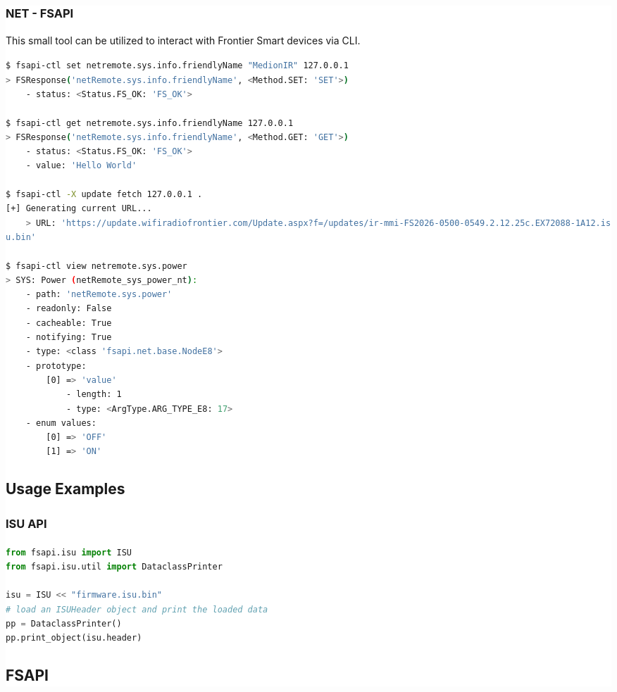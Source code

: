 
### NET - FSAPI

This small tool can be utilized to interact with Frontier Smart devices via CLI.

```bash
$ fsapi-ctl set netremote.sys.info.friendlyName "MedionIR" 127.0.0.1
> FSResponse('netRemote.sys.info.friendlyName', <Method.SET: 'SET'>)
    - status: <Status.FS_OK: 'FS_OK'>

$ fsapi-ctl get netremote.sys.info.friendlyName 127.0.0.1
> FSResponse('netRemote.sys.info.friendlyName', <Method.GET: 'GET'>)
    - status: <Status.FS_OK: 'FS_OK'>
    - value: 'Hello World'

$ fsapi-ctl -X update fetch 127.0.0.1 .
[+] Generating current URL...
    > URL: 'https://update.wifiradiofrontier.com/Update.aspx?f=/updates/ir-mmi-FS2026-0500-0549.2.12.25c.EX72088-1A12.isu.bin'

$ fsapi-ctl view netremote.sys.power
> SYS: Power (netRemote_sys_power_nt):
    - path: 'netRemote.sys.power'
    - readonly: False
    - cacheable: True
    - notifying: True
    - type: <class 'fsapi.net.base.NodeE8'>
    - prototype:
        [0] => 'value'
            - length: 1
            - type: <ArgType.ARG_TYPE_E8: 17>
    - enum values:
        [0] => 'OFF'
        [1] => 'ON'
```

## Usage Examples

### ISU API

```python
from fsapi.isu import ISU
from fsapi.isu.util import DataclassPrinter

isu = ISU << "firmware.isu.bin"
# load an ISUHeader object and print the loaded data
pp = DataclassPrinter()
pp.print_object(isu.header)
```

## FSAPI
